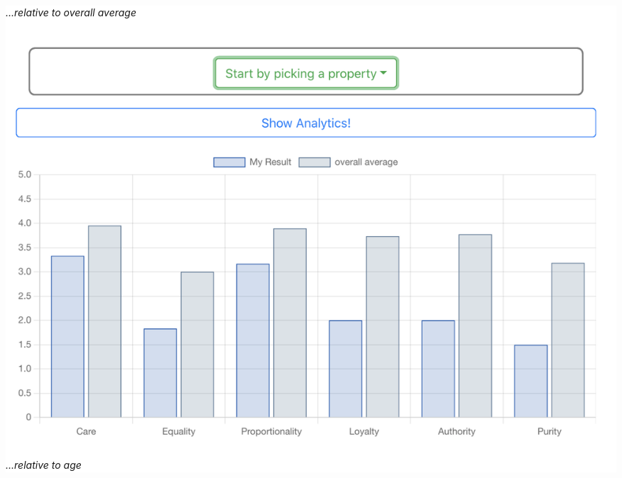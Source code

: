 _...relative to overall average_

![](/assets/images/my_personality_and_morals/per_web_moralsurvey1/Per_Web_MoralSurvey1_5.png)

_...relative to age_
